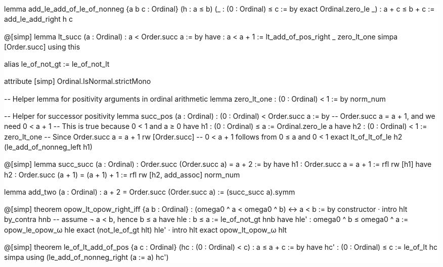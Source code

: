 
lemma add_le_add_of_le_of_nonneg {a b c : Ordinal}
    (h : a ≤ b) (_ : (0 : Ordinal) ≤ c := by exact Ordinal.zero_le _)
    : a + c ≤ b + c :=
  add_le_add_right h c

@[simp] lemma lt_succ (a : Ordinal) : a < Order.succ a := by
  have : a < a + 1 := lt_add_of_pos_right _ zero_lt_one
  simpa [Order.succ] using this

alias le_of_not_gt := le_of_not_lt

attribute [simp] Ordinal.IsNormal.strictMono

-- Helper lemma for positivity arguments in ordinal arithmetic
lemma zero_lt_one : (0 : Ordinal) < 1 := by norm_num

-- Helper for successor positivity
lemma succ_pos (a : Ordinal) : (0 : Ordinal) < Order.succ a := by
  -- Order.succ a = a + 1, and we need 0 < a + 1
  -- This is true because 0 < 1 and a ≥ 0
  have h1 : (0 : Ordinal) ≤ a := Ordinal.zero_le a
  have h2 : (0 : Ordinal) < 1 := zero_lt_one
  -- Since Order.succ a = a + 1
  rw [Order.succ]
  -- 0 < a + 1 follows from 0 ≤ a and 0 < 1
  exact lt_of_lt_of_le h2 (le_add_of_nonneg_left h1)

@[simp] lemma succ_succ (a : Ordinal) :
    Order.succ (Order.succ a) = a + 2 := by
  have h1 : Order.succ a = a + 1 := rfl
  rw [h1]
  have h2 : Order.succ (a + 1) = (a + 1) + 1 := rfl
  rw [h2, add_assoc]
  norm_num

lemma add_two (a : Ordinal) :
    a + 2 = Order.succ (Order.succ a) := (succ_succ a).symm


@[simp] theorem opow_lt_opow_right_iff {a b : Ordinal} :
    (omega0 ^ a < omega0 ^ b) ↔ a < b := by
  constructor
  · intro hlt
    by_contra hnb          -- assume ¬ a < b, hence b ≤ a
    have hle : b ≤ a := le_of_not_gt hnb
    have hle' : omega0 ^ b ≤ omega0 ^ a := opow_le_opow_ω hle
    exact (not_le_of_gt hlt) hle'
  · intro hlt
    exact opow_lt_opow_ω hlt

@[simp] theorem le_of_lt_add_of_pos {a c : Ordinal} (hc : (0 : Ordinal) < c) :
    a ≤ a + c := by
  have hc' : (0 : Ordinal) ≤ c := le_of_lt hc
  simpa using (le_add_of_nonneg_right (a := a) hc')
